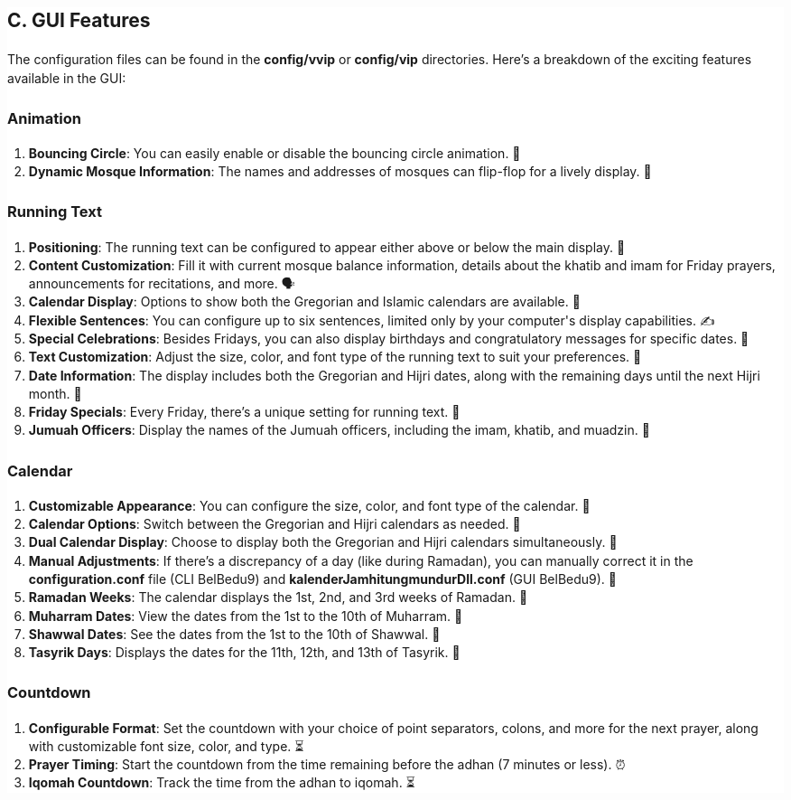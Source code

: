 
## C. GUI Features

The configuration files can be found in the **config/vvip** or **config/vip** 
directories. Here’s a breakdown of the exciting features available in the GUI:

### Animation
1. **Bouncing Circle**: You can easily enable or disable the bouncing circle 
animation. 🔄
2. **Dynamic Mosque Information**: The names and addresses of mosques can 
flip-flop for a lively display. 🕌

### Running Text
1. **Positioning**: The running text can be configured to appear either above 
or below the main display. 📜
2. **Content Customization**: Fill it with current mosque balance information, 
details about the khatib and imam for Friday prayers, announcements for 
recitations, and more. 🗣️
3. **Calendar Display**: Options to show both the Gregorian and Islamic 
calendars are available. 📅
4. **Flexible Sentences**: You can configure up to six sentences, limited only 
by your computer's display capabilities. ✍️
5. **Special Celebrations**: Besides Fridays, you can also display birthdays 
and congratulatory messages for specific dates. 🎉
6. **Text Customization**: Adjust the size, color, and font type of the running 
text to suit your preferences. 🎨
7. **Date Information**: The display includes both the Gregorian and Hijri 
dates, along with the remaining days until the next Hijri month. 📆
8. **Friday Specials**: Every Friday, there’s a unique setting for running 
text. 🕋
9. **Jumuah Officers**: Display the names of the Jumuah officers, including the 
imam, khatib, and muadzin. 👥

### Calendar
1. **Customizable Appearance**: You can configure the size, color, and font 
type of the calendar. 🎨
2. **Calendar Options**: Switch between the Gregorian and Hijri calendars as 
needed. 📅
3. **Dual Calendar Display**: Choose to display both the Gregorian and Hijri 
calendars simultaneously. 🌙
4. **Manual Adjustments**: If there’s a discrepancy of a day (like during 
Ramadan), you can manually correct it in the **configuration.conf** file (CLI 
BelBedu9) and **kalenderJamhitungmundurDll.conf** (GUI BelBedu9). 🔧
5. **Ramadan Weeks**: The calendar displays the 1st, 2nd, and 3rd weeks of 
Ramadan. 🌙
6. **Muharram Dates**: View the dates from the 1st to the 10th of Muharram. 📅
7. **Shawwal Dates**: See the dates from the 1st to the 10th of Shawwal. 📆
8. **Tasyrik Days**: Displays the dates for the 11th, 12th, and 13th of 
Tasyrik. 📅

### Countdown
1. **Configurable Format**: Set the countdown with your choice of point 
separators, colons, and more for the next prayer, along with customizable font 
size, color, and type. ⏳
2. **Prayer Timing**: Start the countdown from the time remaining before the 
adhan (7 minutes or less). ⏰
3. **Iqomah Countdown**: Track the time from the adhan to iqomah. ⏳
